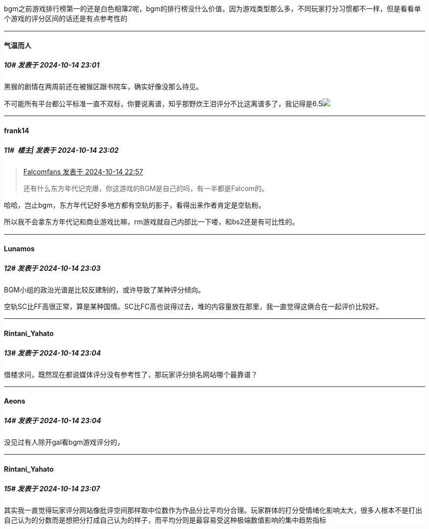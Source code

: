 bgm之前游戏排行榜第一的还是白色相簿2呢，bgm的排行榜没什么价值，因为游戏类型那么多，不同玩家打分习惯都不一样，但是看看单个游戏的评分区间的话还是有点参考性的

*****

####  气温而人  
##### 10#       发表于 2024-10-14 23:01

黑猴的剧情在两周前还在被猴区跟书院车，确实好像没那么待见。

不可能所有平台都公平标准一直不双标，你要说离谱，知乎那野炊王泪评分不比这离谱多了，我记得是6.5<img src="https://static.saraba1st.com/image/smiley/face2017/053.png" referrerpolicy="no-referrer">

*****

####  frank14  
##### 11#         楼主| 发表于 2024-10-14 23:02

<blockquote><a href="httphttps://bbs.saraba1st.com/2b/forum.php?mod=redirect&amp;goto=findpost&amp;pid=66451932&amp;ptid=2203157" target="_blank">Falcomfans 发表于 2024-10-14 22:57</a>

还有什么东方年代记完爆，你这游戏的BGM是自己的吗，有一半都是Falcom的。</blockquote>
哈哈，岂止bgm，东方年代记好多地方都有空轨的影子，看得出来作者肯定是空轨粉。

所以我不会拿东方年代记和商业游戏比嘛，rm游戏就自己内部比一下喽，和bs2还是有可比性的。

*****

####  Lunamos  
##### 12#       发表于 2024-10-14 23:03

BGM小组的政治光谱是比较反建制的，或许导致了某种评分倾向。

空轨SC比FF高很正常，算是某种国情。SC比FC高也说得过去，堆的内容量放在那里，我一直觉得这俩合在一起评价比较好。

*****

####  Rintani_Yahato  
##### 13#       发表于 2024-10-14 23:04

借楼求问，既然现在都说媒体评分没有参考性了，那玩家评分排名网站哪个最靠谱？

*****

####  Aeons  
##### 14#       发表于 2024-10-14 23:04

没见过有人除开gal看bgm游戏评分的，

*****

####  Rintani_Yahato  
##### 15#       发表于 2024-10-14 23:07

其实我一直觉得玩家评分网站像批评空间那样取中位数作为作品分比平均分合理。玩家群体的打分受情绪化影响太大，很多人根本不是打出自己认为的分数而是想把分打成自己认为的样子，而平均分则是最容易受这种极端数值影响的集中趋势指标
